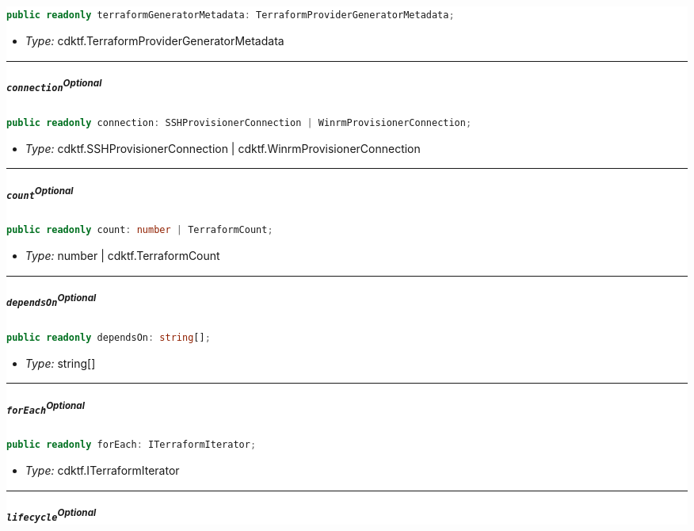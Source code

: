 ```typescript
public readonly terraformGeneratorMetadata: TerraformProviderGeneratorMetadata;
```

- *Type:* cdktf.TerraformProviderGeneratorMetadata

---

##### `connection`<sup>Optional</sup> <a name="connection" id="@cdktf/aws-cdk.apiGatewayUsagePlan.ApiGatewayUsagePlan.property.connection"></a>

```typescript
public readonly connection: SSHProvisionerConnection | WinrmProvisionerConnection;
```

- *Type:* cdktf.SSHProvisionerConnection | cdktf.WinrmProvisionerConnection

---

##### `count`<sup>Optional</sup> <a name="count" id="@cdktf/aws-cdk.apiGatewayUsagePlan.ApiGatewayUsagePlan.property.count"></a>

```typescript
public readonly count: number | TerraformCount;
```

- *Type:* number | cdktf.TerraformCount

---

##### `dependsOn`<sup>Optional</sup> <a name="dependsOn" id="@cdktf/aws-cdk.apiGatewayUsagePlan.ApiGatewayUsagePlan.property.dependsOn"></a>

```typescript
public readonly dependsOn: string[];
```

- *Type:* string[]

---

##### `forEach`<sup>Optional</sup> <a name="forEach" id="@cdktf/aws-cdk.apiGatewayUsagePlan.ApiGatewayUsagePlan.property.forEach"></a>

```typescript
public readonly forEach: ITerraformIterator;
```

- *Type:* cdktf.ITerraformIterator

---

##### `lifecycle`<sup>Optional</sup> <a name="lifecycle" id="@cdktf/aws-cdk.apiGatewayUsagePlan.ApiGatewayUsagePlan.property.lifecycle"></a>

